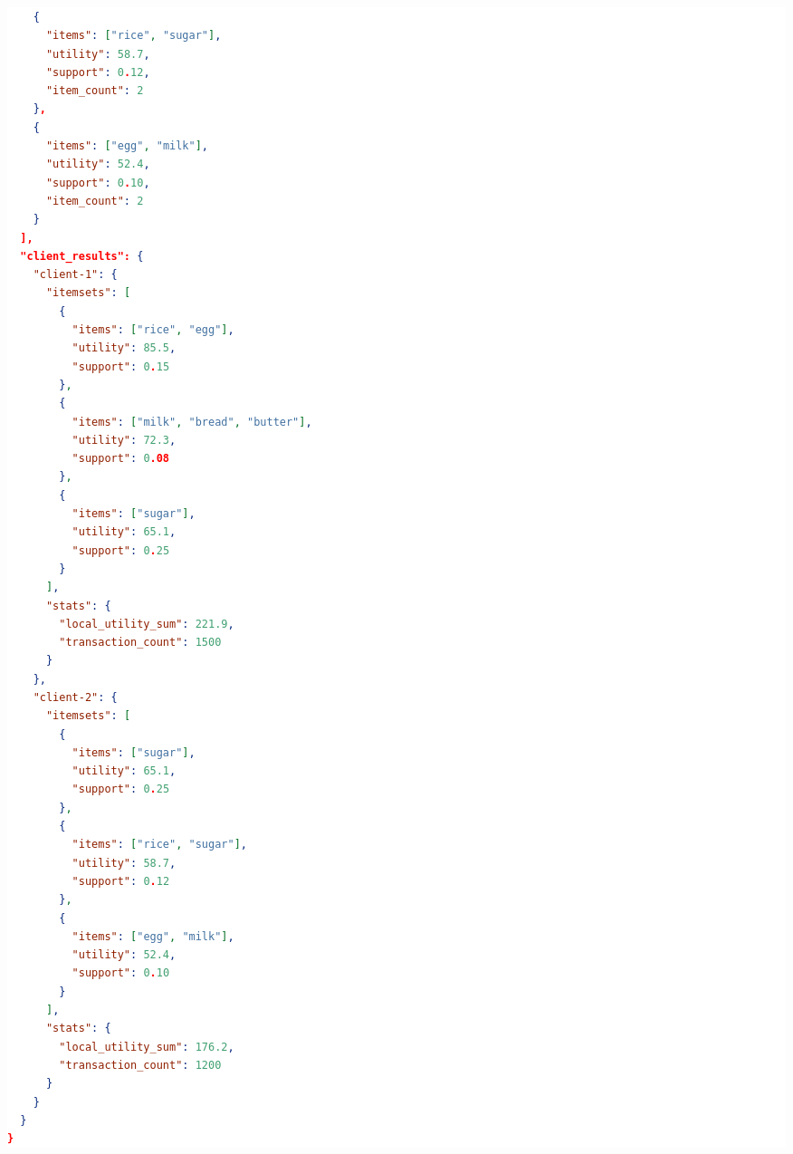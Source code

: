 ```json
    {
      "items": ["rice", "sugar"],
      "utility": 58.7,
      "support": 0.12,
      "item_count": 2
    },
    {
      "items": ["egg", "milk"],
      "utility": 52.4,
      "support": 0.10,
      "item_count": 2
    }
  ],
  "client_results": {
    "client-1": {
      "itemsets": [
        {
          "items": ["rice", "egg"],
          "utility": 85.5,
          "support": 0.15
        },
        {
          "items": ["milk", "bread", "butter"],
          "utility": 72.3,
          "support": 0.08
        },
        {
          "items": ["sugar"],
          "utility": 65.1,
          "support": 0.25
        }
      ],
      "stats": {
        "local_utility_sum": 221.9,
        "transaction_count": 1500
      }
    },
    "client-2": {
      "itemsets": [
        {
          "items": ["sugar"],
          "utility": 65.1,
          "support": 0.25
        },
        {
          "items": ["rice", "sugar"],
          "utility": 58.7,
          "support": 0.12
        },
        {
          "items": ["egg", "milk"],
          "utility": 52.4,
          "support": 0.10
        }
      ],
      "stats": {
        "local_utility_sum": 176.2,
        "transaction_count": 1200
      }
    }
  }
}
```